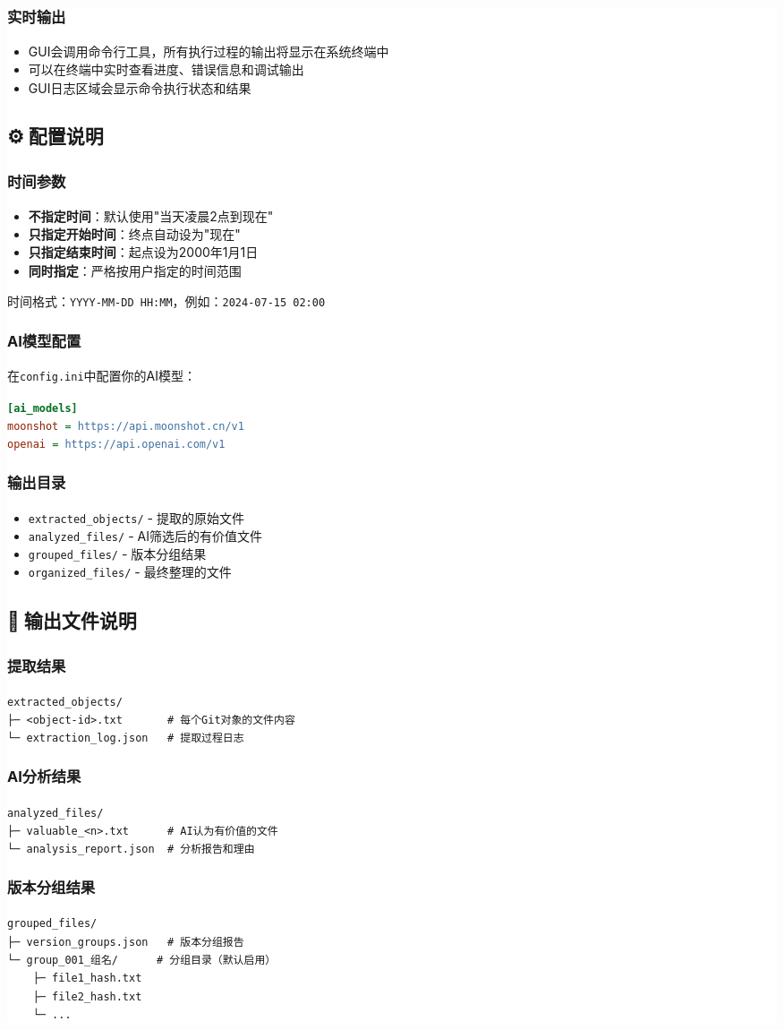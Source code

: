 ### 实时输出
- GUI会调用命令行工具，所有执行过程的输出将显示在系统终端中
- 可以在终端中实时查看进度、错误信息和调试输出
- GUI日志区域会显示命令执行状态和结果

## ⚙️ 配置说明

### 时间参数
- **不指定时间**：默认使用"当天凌晨2点到现在"
- **只指定开始时间**：终点自动设为"现在"
- **只指定结束时间**：起点设为2000年1月1日
- **同时指定**：严格按用户指定的时间范围

时间格式：`YYYY-MM-DD HH:MM`，例如：`2024-07-15 02:00`

### AI模型配置
在`config.ini`中配置你的AI模型：
```ini
[ai_models]
moonshot = https://api.moonshot.cn/v1
openai = https://api.openai.com/v1
```

### 输出目录
- `extracted_objects/` - 提取的原始文件
- `analyzed_files/` - AI筛选后的有价值文件
- `grouped_files/` - 版本分组结果
- `organized_files/` - 最终整理的文件

## 📁 输出文件说明

### 提取结果
```
extracted_objects/
├─ <object-id>.txt       # 每个Git对象的文件内容
└─ extraction_log.json   # 提取过程日志
```

### AI分析结果
```
analyzed_files/
├─ valuable_<n>.txt      # AI认为有价值的文件
└─ analysis_report.json  # 分析报告和理由
```

### 版本分组结果
```
grouped_files/
├─ version_groups.json   # 版本分组报告
└─ group_001_组名/      # 分组目录（默认启用）
    ├─ file1_hash.txt
    ├─ file2_hash.txt
    └─ ...
```
